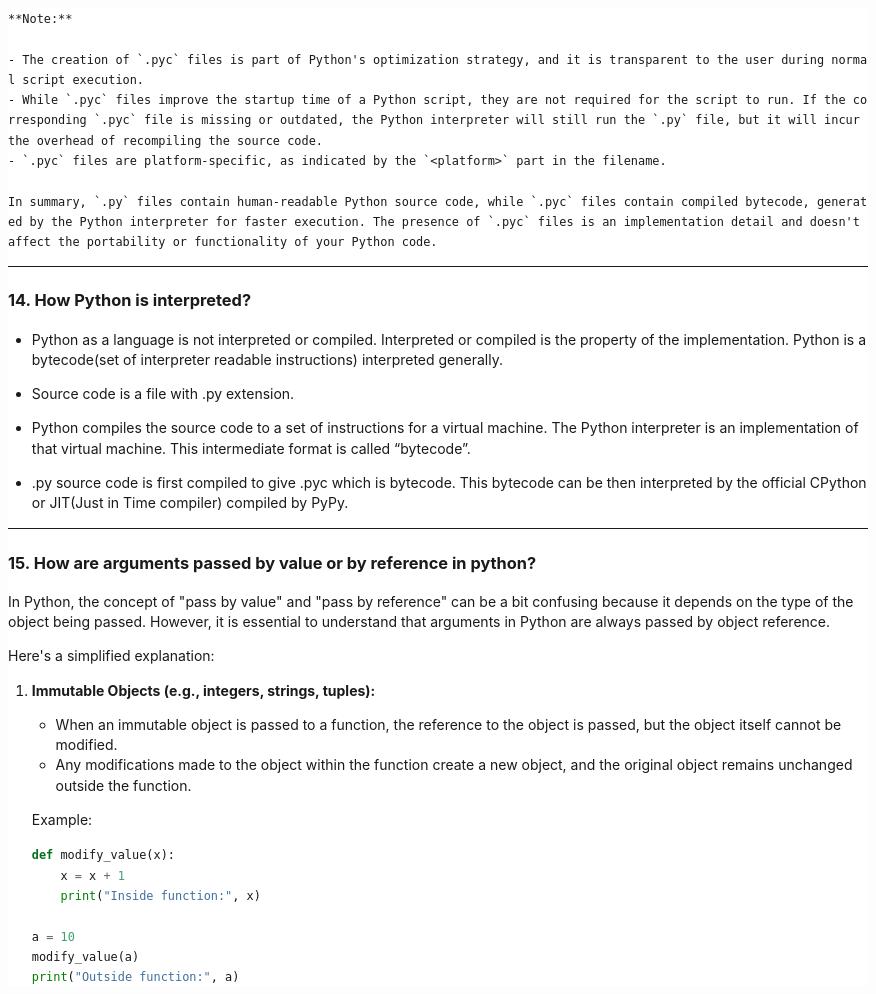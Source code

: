     **Note:**

    - The creation of `.pyc` files is part of Python's optimization strategy, and it is transparent to the user during normal script execution.   
    - While `.pyc` files improve the startup time of a Python script, they are not required for the script to run. If the corresponding `.pyc` file is missing or outdated, the Python interpreter will still run the `.py` file, but it will incur the overhead of recompiling the source code.   
    - `.pyc` files are platform-specific, as indicated by the `<platform>` part in the filename.   
   
    In summary, `.py` files contain human-readable Python source code, while `.pyc` files contain compiled bytecode, generated by the Python interpreter for faster execution. The presence of `.pyc` files is an implementation detail and doesn't affect the portability or functionality of your Python code.   

---

### 14. How Python is interpreted?

- Python as a language is not interpreted or compiled. Interpreted or compiled is the property of the implementation. Python is a bytecode(set of interpreter readable instructions) interpreted generally.

- Source code is a file with .py extension.   
- Python compiles the source code to a set of instructions for a virtual machine. The Python interpreter is an implementation of that virtual machine. This intermediate format is called “bytecode”.

- .py source code is first compiled to give .pyc which is bytecode. This bytecode can be then interpreted by the official CPython or JIT(Just in Time compiler) compiled by PyPy.   

---

### 15. How are arguments passed by value or by reference in python?

In Python, the concept of "pass by value" and "pass by reference" can be a bit confusing because it depends on the type of the object being passed. However, it is essential to understand that arguments in Python are always passed by object reference.

Here's a simplified explanation:

1. **Immutable Objects (e.g., integers, strings, tuples):**

    - When an immutable object is passed to a function, the reference to the object is passed, but the object itself cannot be modified.   
    - Any modifications made to the object within the function create a new object, and the original object remains unchanged outside the function.   
   
    Example:  

    ```python
    def modify_value(x):
        x = x + 1
        print("Inside function:", x)

    a = 10
    modify_value(a)
    print("Outside function:", a)

